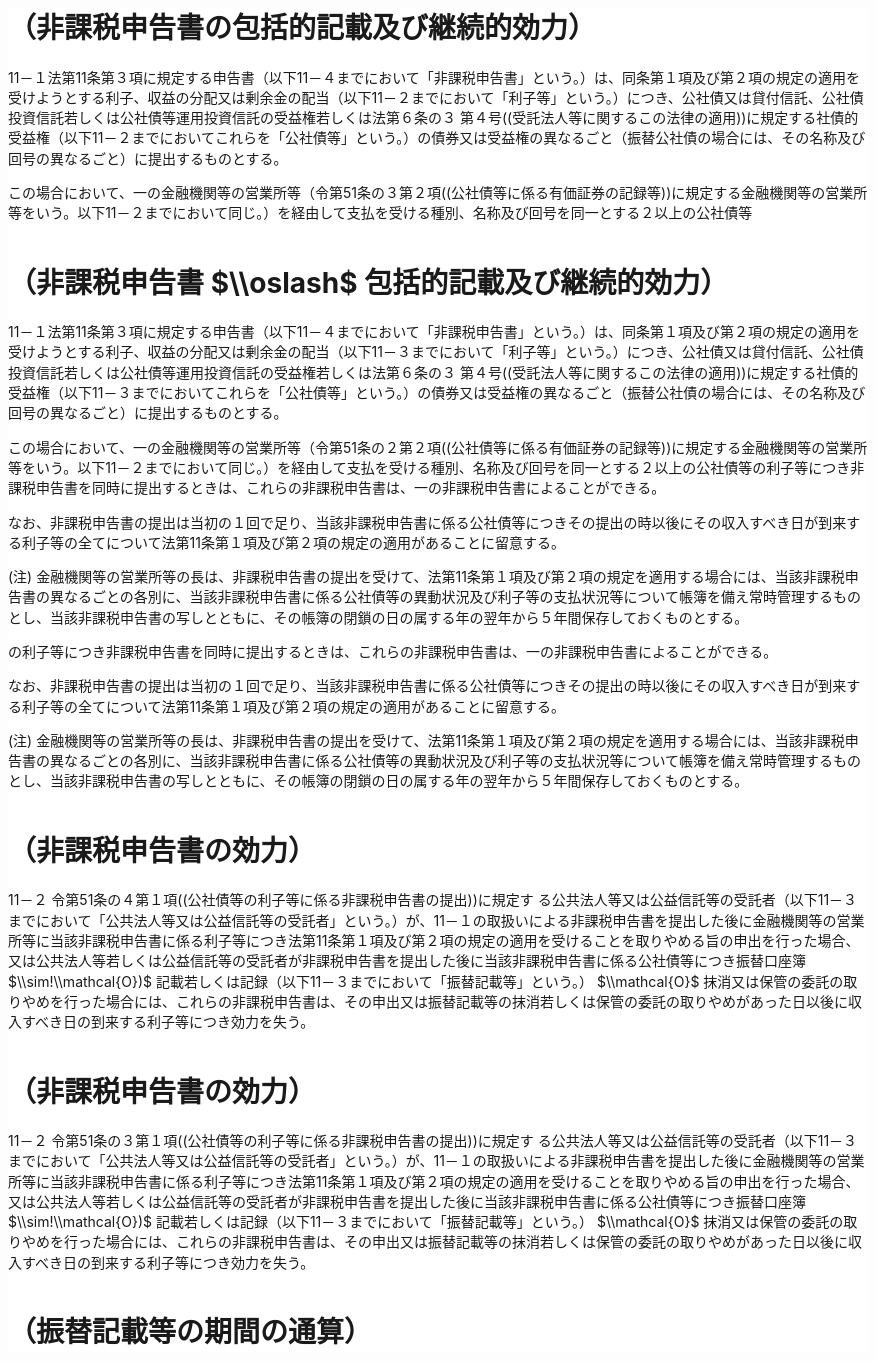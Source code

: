 # （非課税申告書の包括的記載及び継続的効力）

11－１法第11条第３項に規定する申告書（以下11－４までにおいて「非課税申告書」という。）は、同条第１項及び第２項の規定の適用を受けようとする利子、収益の分配又は剰余金の配当（以下11－２までにおいて「利子等」という。）につき、公社債又は貸付信託、公社債投資信託若しくは公社債等運用投資信託の受益権若しくは法第６条の３ 第４号((受託法人等に関するこの法律の適用))に規定する社債的受益権（以下11－２までにおいてこれらを「公社債等」という。）の債券又は受益権の異なるごと（振替公社債の場合には、その名称及び回号の異なるごと）に提出するものとする。

この場合において、一の金融機関等の営業所等（令第51条の３第２項((公社債等に係る有価証券の記録等))に規定する金融機関等の営業所等をいう。以下11－２までにおいて同じ。）を経由して支払を受ける種別、名称及び回号を同一とする２以上の公社債等

# （非課税申告書 $\\oslash$ 包括的記載及び継続的効力）

11－１法第11条第３項に規定する申告書（以下11－４までにおいて「非課税申告書」という。）は、同条第１項及び第２項の規定の適用を受けようとする利子、収益の分配又は剰余金の配当（以下11－３までにおいて「利子等」という。）につき、公社債又は貸付信託、公社債投資信託若しくは公社債等運用投資信託の受益権若しくは法第６条の３ 第４号((受託法人等に関するこの法律の適用))に規定する社債的受益権（以下11－３までにおいてこれらを「公社債等」という。）の債券又は受益権の異なるごと（振替公社債の場合には、その名称及び回号の異なるごと）に提出するものとする。

この場合において、一の金融機関等の営業所等（令第51条の２第２項((公社債等に係る有価証券の記録等))に規定する金融機関等の営業所等をいう。以下11－２までにおいて同じ。）を経由して支払を受ける種別、名称及び回号を同一とする２以上の公社債等の利子等につき非課税申告書を同時に提出するときは、これらの非課税申告書は、一の非課税申告書によることができる。

なお、非課税申告書の提出は当初の１回で足り、当該非課税申告書に係る公社債等につきその提出の時以後にその収入すべき日が到来する利子等の全てについて法第11条第１項及び第２項の規定の適用があることに留意する。

(注) 金融機関等の営業所等の長は、非課税申告書の提出を受けて、法第11条第１項及び第２項の規定を適用する場合には、当該非課税申告書の異なるごとの各別に、当該非課税申告書に係る公社債等の異動状況及び利子等の支払状況等について帳簿を備え常時管理するものとし、当該非課税申告書の写しとともに、その帳簿の閉鎖の日の属する年の翌年から５年間保存しておくものとする。

の利子等につき非課税申告書を同時に提出するときは、これらの非課税申告書は、一の非課税申告書によることができる。

なお、非課税申告書の提出は当初の１回で足り、当該非課税申告書に係る公社債等につきその提出の時以後にその収入すべき日が到来する利子等の全てについて法第11条第１項及び第２項の規定の適用があることに留意する。

(注) 金融機関等の営業所等の長は、非課税申告書の提出を受けて、法第11条第１項及び第２項の規定を適用する場合には、当該非課税申告書の異なるごとの各別に、当該非課税申告書に係る公社債等の異動状況及び利子等の支払状況等について帳簿を備え常時管理するものとし、当該非課税申告書の写しとともに、その帳簿の閉鎖の日の属する年の翌年から５年間保存しておくものとする。

# （非課税申告書の効力）

11－２ 令第51条の４第１項((公社債等の利子等に係る非課税申告書の提出))に規定す る公共法人等又は公益信託等の受託者（以下11－３までにおいて「公共法人等又は公益信託等の受託者」という。）が、11－１の取扱いによる非課税申告書を提出した後に金融機関等の営業所等に当該非課税申告書に係る利子等につき法第11条第１項及び第２項の規定の適用を受けることを取りやめる旨の申出を行った場合、又は公共法人等若しくは公益信託等の受託者が非課税申告書を提出した後に当該非課税申告書に係る公社債等につき振替口座簿 $\\sim!\\mathcal{O})$ 記載若しくは記録（以下11－３までにおいて「振替記載等」という。） $\\mathcal{O}$ 抹消又は保管の委託の取りやめを行った場合には、これらの非課税申告書は、その申出又は振替記載等の抹消若しくは保管の委託の取りやめがあった日以後に収入すべき日の到来する利子等につき効力を失う。

# （非課税申告書の効力）

11－２ 令第51条の３第１項((公社債等の利子等に係る非課税申告書の提出))に規定す る公共法人等又は公益信託等の受託者（以下11－３までにおいて「公共法人等又は公益信託等の受託者」という。）が、11－１の取扱いによる非課税申告書を提出した後に金融機関等の営業所等に当該非課税申告書に係る利子等につき法第11条第１項及び第２項の規定の適用を受けることを取りやめる旨の申出を行った場合、又は公共法人等若しくは公益信託等の受託者が非課税申告書を提出した後に当該非課税申告書に係る公社債等につき振替口座簿 $\\sim!\\mathcal{O})$ 記載若しくは記録（以下11－３までにおいて「振替記載等」という。） $\\mathcal{O}$ 抹消又は保管の委託の取りやめを行った場合には、これらの非課税申告書は、その申出又は振替記載等の抹消若しくは保管の委託の取りやめがあった日以後に収入すべき日の到来する利子等につき効力を失う。

# （振替記載等の期間の通算）
